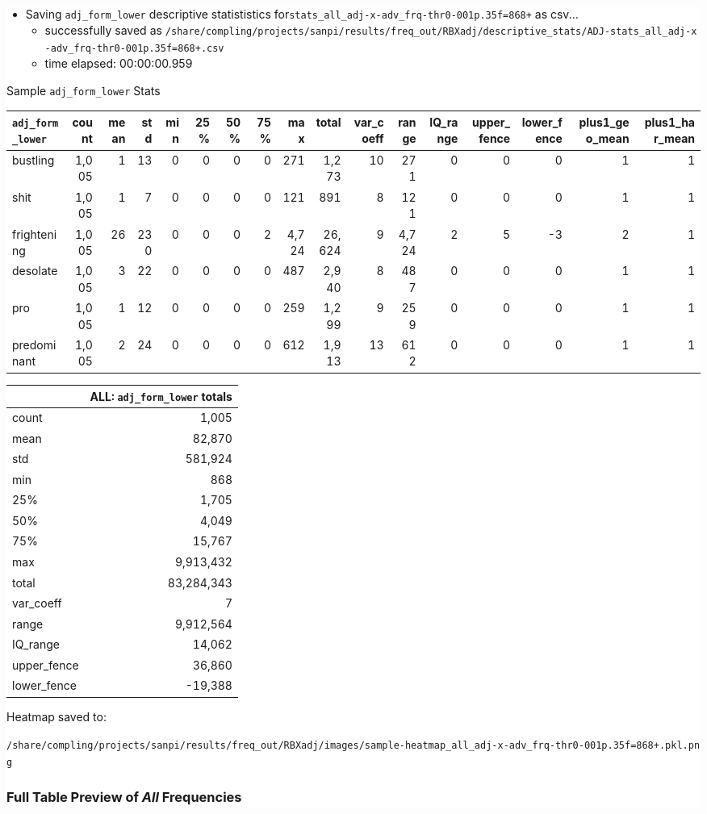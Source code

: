 - Saving `adj_form_lower` descriptive statististics for`stats_all_adj-x-adv_frq-thr0-001p.35f=868+` as csv...
  - successfully saved as `/share/compling/projects/sanpi/results/freq_out/RBXadj/descriptive_stats/ADJ-stats_all_adj-x-adv_frq-thr0-001p.35f=868+.csv`
  - time elapsed: 00:00:00.959

Sample `adj_form_lower` Stats

| `adj_form_lower` | count | mean | std | min | 25% | 50% | 75% |   max |  total | var_coeff | range | IQ_range | upper_fence | lower_fence | plus1_geo_mean | plus1_har_mean |
|:-----------------|------:|-----:|----:|----:|----:|----:|----:|------:|-------:|----------:|------:|---------:|------------:|------------:|---------------:|---------------:|
| bustling         | 1,005 |    1 |  13 |   0 |   0 |   0 |   0 |   271 |  1,273 |        10 |   271 |        0 |           0 |           0 |              1 |              1 |
| shit             | 1,005 |    1 |   7 |   0 |   0 |   0 |   0 |   121 |    891 |         8 |   121 |        0 |           0 |           0 |              1 |              1 |
| frightening      | 1,005 |   26 | 230 |   0 |   0 |   0 |   2 | 4,724 | 26,624 |         9 | 4,724 |        2 |           5 |          -3 |              2 |              1 |
| desolate         | 1,005 |    3 |  22 |   0 |   0 |   0 |   0 |   487 |  2,940 |         8 |   487 |        0 |           0 |           0 |              1 |              1 |
| pro              | 1,005 |    1 |  12 |   0 |   0 |   0 |   0 |   259 |  1,299 |         9 |   259 |        0 |           0 |           0 |              1 |              1 |
| predominant      | 1,005 |    2 |  24 |   0 |   0 |   0 |   0 |   612 |  1,913 |        13 |   612 |        0 |           0 |           0 |              1 |              1 |

|             | ALL: `adj_form_lower` totals |
|:------------|-----------------------------:|
| count       |                        1,005 |
| mean        |                       82,870 |
| std         |                      581,924 |
| min         |                          868 |
| 25%         |                        1,705 |
| 50%         |                        4,049 |
| 75%         |                       15,767 |
| max         |                    9,913,432 |
| total       |                   83,284,343 |
| var_coeff   |                            7 |
| range       |                    9,912,564 |
| IQ_range    |                       14,062 |
| upper_fence |                       36,860 |
| lower_fence |                      -19,388 |

Heatmap saved to:

  `/share/compling/projects/sanpi/results/freq_out/RBXadj/images/sample-heatmap_all_adj-x-adv_frq-thr0-001p.35f=868+.pkl.png`

### Full Table Preview of _All_ Frequencies
